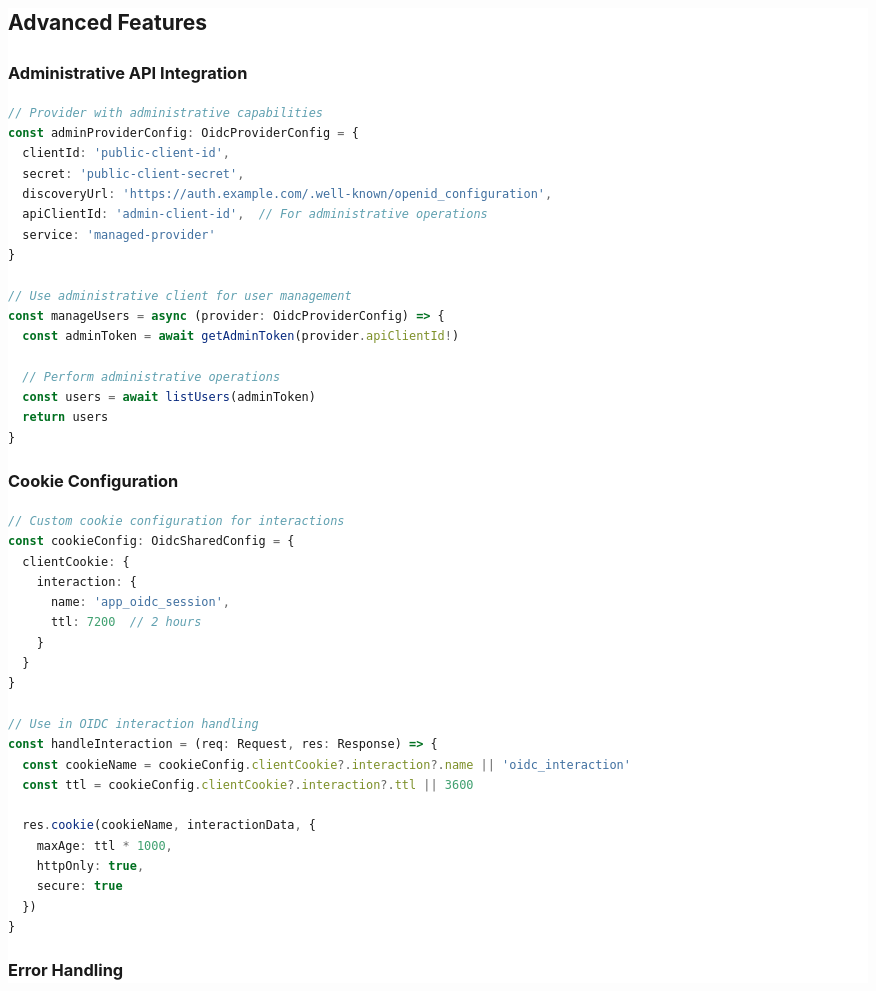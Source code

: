 ## Advanced Features

### Administrative API Integration

```typescript
// Provider with administrative capabilities
const adminProviderConfig: OidcProviderConfig = {
  clientId: 'public-client-id',
  secret: 'public-client-secret',
  discoveryUrl: 'https://auth.example.com/.well-known/openid_configuration',
  apiClientId: 'admin-client-id',  // For administrative operations
  service: 'managed-provider'
}

// Use administrative client for user management
const manageUsers = async (provider: OidcProviderConfig) => {
  const adminToken = await getAdminToken(provider.apiClientId!)
  
  // Perform administrative operations
  const users = await listUsers(adminToken)
  return users
}
```

### Cookie Configuration

```typescript
// Custom cookie configuration for interactions
const cookieConfig: OidcSharedConfig = {
  clientCookie: {
    interaction: {
      name: 'app_oidc_session',
      ttl: 7200  // 2 hours
    }
  }
}

// Use in OIDC interaction handling
const handleInteraction = (req: Request, res: Response) => {
  const cookieName = cookieConfig.clientCookie?.interaction?.name || 'oidc_interaction'
  const ttl = cookieConfig.clientCookie?.interaction?.ttl || 3600
  
  res.cookie(cookieName, interactionData, {
    maxAge: ttl * 1000,
    httpOnly: true,
    secure: true
  })
}
```

### Error Handling
